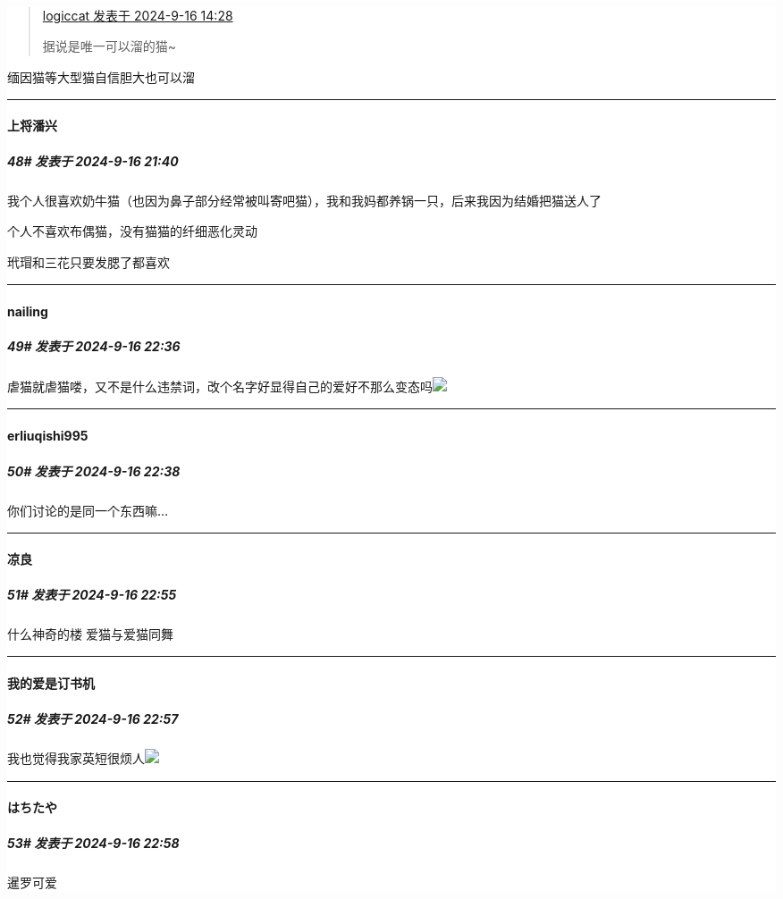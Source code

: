 <blockquote><a href="httphttps://bbs.saraba1st.com/2b/forum.php?mod=redirect&amp;goto=findpost&amp;pid=66219916&amp;ptid=2199565" target="_blank">logiccat 发表于 2024-9-16 14:28</a>

据说是唯一可以溜的猫~</blockquote>
缅因猫等大型猫自信胆大也可以溜


*****

####  上将潘兴  
##### 48#       发表于 2024-9-16 21:40

我个人很喜欢奶牛猫（也因为鼻子部分经常被叫寄吧猫），我和我妈都养锅一只，后来我因为结婚把猫送人了

个人不喜欢布偶猫，没有猫猫的纤细恶化灵动

玳瑁和三花只要发腮了都喜欢


*****

####  nailing  
##### 49#       发表于 2024-9-16 22:36

虐猫就虐猫喽，又不是什么违禁词，改个名字好显得自己的爱好不那么变态吗<img src="https://static.saraba1st.com/image/smiley/face/77.gif" referrerpolicy="no-referrer">


*****

####  erliuqishi995  
##### 50#       发表于 2024-9-16 22:38

你们讨论的是同一个东西嘛…


*****

####  凉良  
##### 51#       发表于 2024-9-16 22:55

什么神奇的楼 爱猫与爱猫同舞

*****

####  我的爱是订书机  
##### 52#       发表于 2024-9-16 22:57

我也觉得我家英短很烦人<img src="https://static.saraba1st.com/image/smiley/face2017/020.png" referrerpolicy="no-referrer">


*****

####  はちたや  
##### 53#       发表于 2024-9-16 22:58

暹罗可爱
